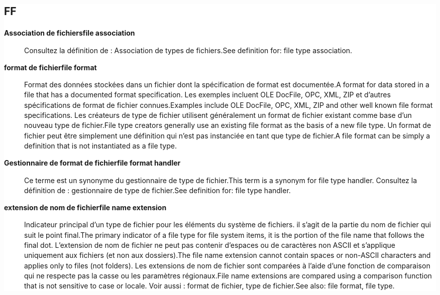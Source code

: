 </dd> </dl>

## <a name="f"></a><span data-ttu-id="fd161-177">F</span><span class="sxs-lookup"><span data-stu-id="fd161-177">F</span></span>

<dl> <dt>

<span data-ttu-id="fd161-178">**Association de fichiers**</span><span class="sxs-lookup"><span data-stu-id="fd161-178">**file association**</span></span>
</dt> <dd>

<span data-ttu-id="fd161-179">Consultez la définition de : Association de types de fichiers.</span><span class="sxs-lookup"><span data-stu-id="fd161-179">See definition for: file type association.</span></span>

</dd> <dt>

<span data-ttu-id="fd161-180">**format de fichier**</span><span class="sxs-lookup"><span data-stu-id="fd161-180">**file format**</span></span>
</dt> <dd>

<span data-ttu-id="fd161-181">Format des données stockées dans un fichier dont la spécification de format est documentée.</span><span class="sxs-lookup"><span data-stu-id="fd161-181">A format for data stored in a file that has a documented format specification.</span></span> <span data-ttu-id="fd161-182">Les exemples incluent OLE DocFile, OPC, XML, ZIP et d’autres spécifications de format de fichier connues.</span><span class="sxs-lookup"><span data-stu-id="fd161-182">Examples include OLE DocFile, OPC, XML, ZIP and other well known file format specifications.</span></span> <span data-ttu-id="fd161-183">Les créateurs de type de fichier utilisent généralement un format de fichier existant comme base d’un nouveau type de fichier.</span><span class="sxs-lookup"><span data-stu-id="fd161-183">File type creators generally use an existing file format as the basis of a new file type.</span></span> <span data-ttu-id="fd161-184">Un format de fichier peut être simplement une définition qui n’est pas instanciée en tant que type de fichier.</span><span class="sxs-lookup"><span data-stu-id="fd161-184">A file format can be simply a definition that is not instantiated as a file type.</span></span>

</dd> <dt>

<span data-ttu-id="fd161-185">**Gestionnaire de format de fichier**</span><span class="sxs-lookup"><span data-stu-id="fd161-185">**file format handler**</span></span>
</dt> <dd>

<span data-ttu-id="fd161-186">Ce terme est un synonyme du gestionnaire de type de fichier.</span><span class="sxs-lookup"><span data-stu-id="fd161-186">This term is a synonym for file type handler.</span></span> <span data-ttu-id="fd161-187">Consultez la définition de : gestionnaire de type de fichier.</span><span class="sxs-lookup"><span data-stu-id="fd161-187">See definition for: file type handler.</span></span>

</dd> <dt>

<span data-ttu-id="fd161-188">**extension de nom de fichier**</span><span class="sxs-lookup"><span data-stu-id="fd161-188">**file name extension**</span></span>
</dt> <dd>

<span data-ttu-id="fd161-189">Indicateur principal d’un type de fichier pour les éléments du système de fichiers. il s’agit de la partie du nom de fichier qui suit le point final.</span><span class="sxs-lookup"><span data-stu-id="fd161-189">The primary indicator of a file type for file system items, it is the portion of the file name that follows the final dot.</span></span> <span data-ttu-id="fd161-190">L’extension de nom de fichier ne peut pas contenir d’espaces ou de caractères non ASCII et s’applique uniquement aux fichiers (et non aux dossiers).</span><span class="sxs-lookup"><span data-stu-id="fd161-190">The file name extension cannot contain spaces or non-ASCII characters and applies only to files (not folders).</span></span> <span data-ttu-id="fd161-191">Les extensions de nom de fichier sont comparées à l’aide d’une fonction de comparaison qui ne respecte pas la casse ou les paramètres régionaux.</span><span class="sxs-lookup"><span data-stu-id="fd161-191">File name extensions are compared using a comparison function that is not sensitive to case or locale.</span></span> <span data-ttu-id="fd161-192">Voir aussi : format de fichier, type de fichier.</span><span class="sxs-lookup"><span data-stu-id="fd161-192">See also: file format, file type.</span></span>
